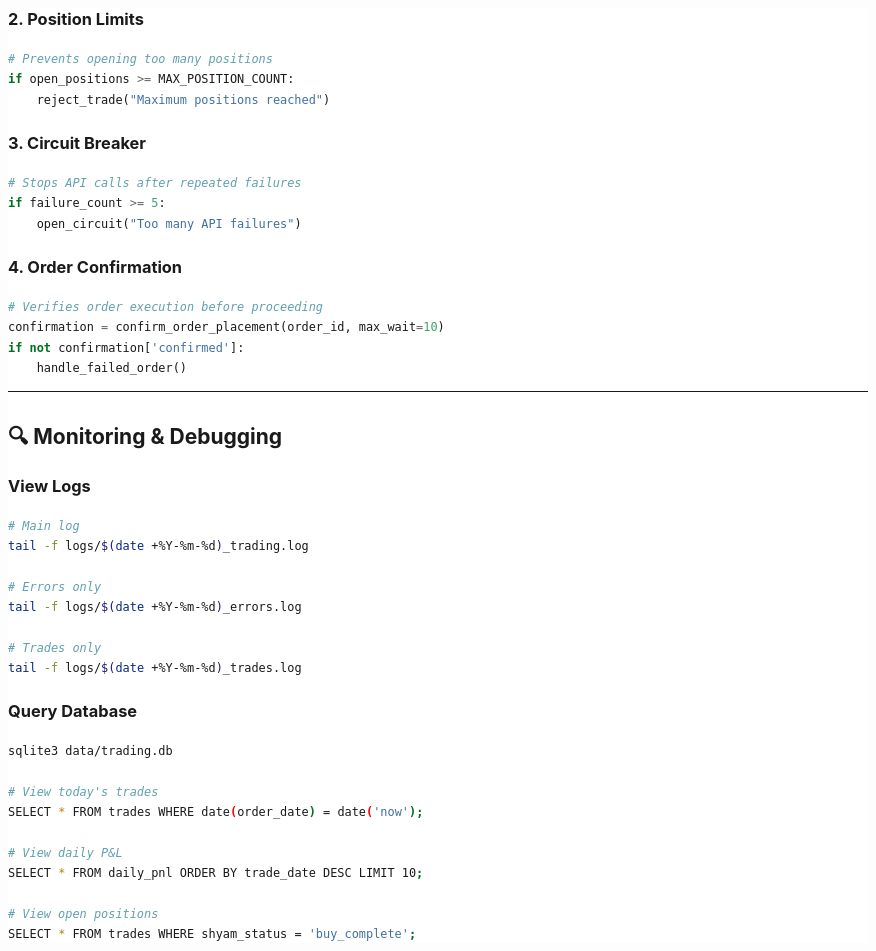 ### 2. Position Limits
```python
# Prevents opening too many positions
if open_positions >= MAX_POSITION_COUNT:
    reject_trade("Maximum positions reached")
```

### 3. Circuit Breaker
```python
# Stops API calls after repeated failures
if failure_count >= 5:
    open_circuit("Too many API failures")
```

### 4. Order Confirmation
```python
# Verifies order execution before proceeding
confirmation = confirm_order_placement(order_id, max_wait=10)
if not confirmation['confirmed']:
    handle_failed_order()
```

---

## 🔍 Monitoring & Debugging

### View Logs

```bash
# Main log
tail -f logs/$(date +%Y-%m-%d)_trading.log

# Errors only
tail -f logs/$(date +%Y-%m-%d)_errors.log

# Trades only
tail -f logs/$(date +%Y-%m-%d)_trades.log
```

### Query Database

```bash
sqlite3 data/trading.db

# View today's trades
SELECT * FROM trades WHERE date(order_date) = date('now');

# View daily P&L
SELECT * FROM daily_pnl ORDER BY trade_date DESC LIMIT 10;

# View open positions
SELECT * FROM trades WHERE shyam_status = 'buy_complete';
```
